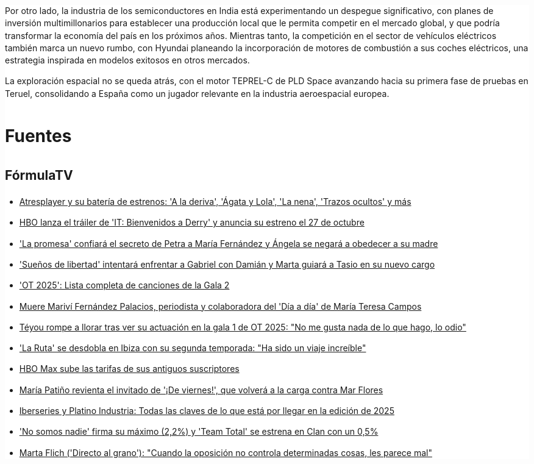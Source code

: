 Por otro lado, la industria de los semiconductores en India está experimentando un despegue significativo, con planes de inversión multimillonarios para establecer una producción local que le permita competir en el mercado global, y que podría transformar la economía del país en los próximos años. Mientras tanto, la competición en el sector de vehículos eléctricos también marca un nuevo rumbo, con Hyundai planeando la incorporación de motores de combustión a sus coches eléctricos, una estrategia inspirada en modelos exitosos en otros mercados.

La exploración espacial no se queda atrás, con el motor TEPREL-C de PLD Space avanzando hacia su primera fase de pruebas en Teruel, consolidando a España como un jugador relevante en la industria aeroespacial europea.

# Fuentes

## FórmulaTV

- [Atresplayer y su batería de estrenos: &#39;A la deriva&#39;, &#39;Ágata y Lola&#39;, &#39;La nena&#39;, &#39;Trazos ocultos&#39; y más](https://www.formulatv.com/noticias/atresplayer-bateria-estrenos-deriva-agata-lola-134894/)

- [HBO lanza el tráiler de &#39;IT: Bienvenidos a Derry&#39; y anuncia su estreno el 27 de octubre](https://www.formulatv.com/videos/hbo-lanza-trailer-it-bienvenido-derry-estreno-29477/)

- [&#39;La promesa&#39; confiará el secreto de Petra a María Fernández y Ángela se negará a obedecer a su madre](https://www.formulatv.com/noticias/la-promesa-secreto-petra-maria-fernandez-angela-134886/)

- [&#39;Sueños de libertad&#39; intentará enfrentar a Gabriel con Damián y Marta guiará a Tasio en su nuevo cargo](https://www.formulatv.com/noticias/suenos-de-libertad-enfrentar-gabriel-damian-marta-134885/)

- [&#39;OT 2025&#39;: Lista completa de canciones de la Gala 2](https://www.formulatv.com/noticias/ot-2025-reparto-de-temas-gala-2-lista-canciones-134893/)

- [Muere Mariví Fernández Palacios, periodista y colaboradora del &#39;Día a día&#39; de María Teresa Campos](https://www.formulatv.com/noticias/muere-marivi-fernandez-palacios-periodista-134892/)

- [Téyou rompe a llorar tras ver su actuación en la gala 1 de OT 2025: &#34;No me gusta nada de lo que hago, lo odio&#34;](https://www.formulatv.com/noticias/teyou-llora-tras-ver-actuacion-gala-1-ot-2025--134891/)

- [&#39;La Ruta&#39; se desdobla en Ibiza con su segunda temporada: &#34;Ha sido un viaje increíble&#34;](https://www.formulatv.com/noticias/la-ruta-ibiza-segunda-temporada-viaje-increible-134887/)

- [HBO Max sube las tarifas de sus antiguos suscriptores](https://www.formulatv.com/noticias/hbo-max-sube-tarifas-antiguos-suscriptores-134890/)

- [María Patiño revienta el invitado de &#39;¡De viernes!&#39;, que volverá a la carga contra Mar Flores](https://www.formulatv.com/noticias/maria-patino-revienta-invitado-de-viernes-flores-134888/)

- [Iberseries y Platino Industria: Todas las claves de lo que está por llegar en la edición de 2025](https://www.formulatv.com/videos/iberseries-platino-industria-claves-edicion-2025-29475/)

- [&#39;No somos nadie&#39; firma su máximo (2,2%) y &#39;Team Total&#39; se estrena en Clan con un 0,5%](https://www.formulatv.com/noticias/audiencias-tdt-22-septiembre-no-somos-team-total-134889/)

- [Marta Flich (&#39;Directo al grano&#39;): &#34;Cuando la oposición no controla determinadas cosas, les parece mal&#34;](https://www.formulatv.com/noticias/marta-flich-directo-al-grano-oposicion-parece-mal-134792/)
